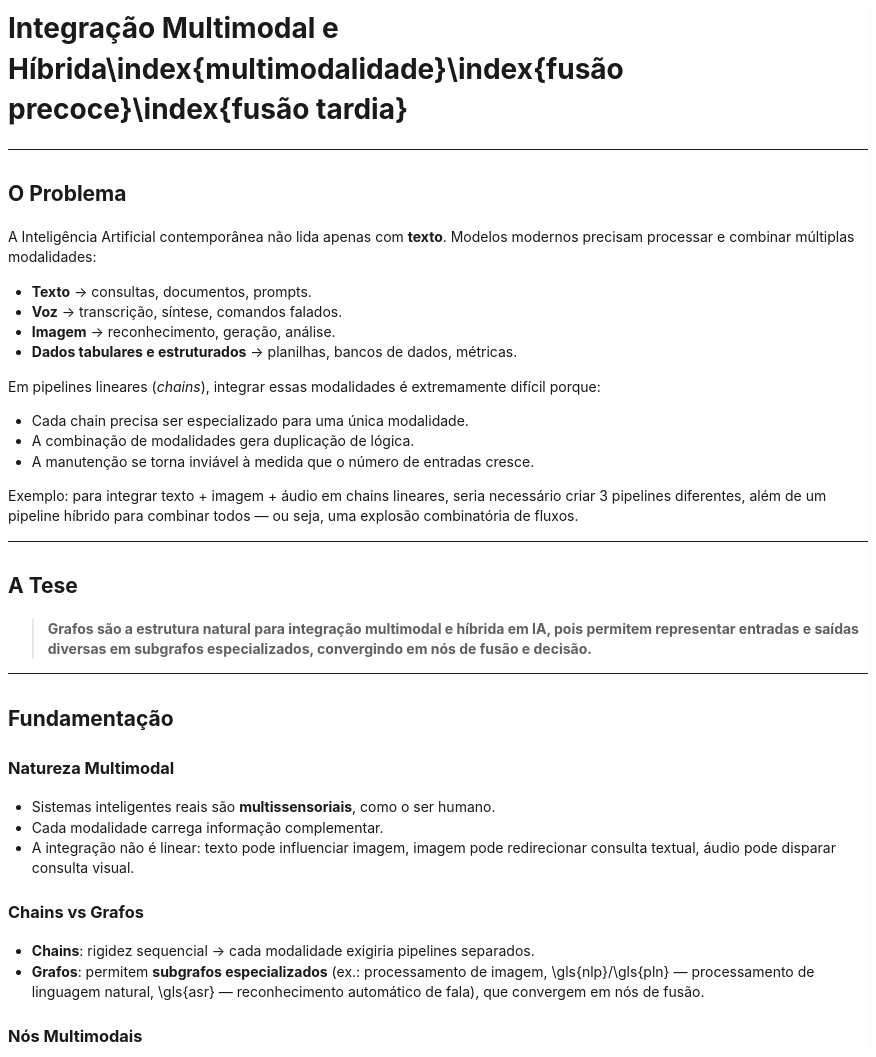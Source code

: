 # Integração Multimodal e Híbrida\index{multimodalidade}\index{fusão precoce}\index{fusão tardia}

---

## O Problema

A Inteligência Artificial contemporânea não lida apenas com **texto**.
Modelos modernos precisam processar e combinar múltiplas modalidades:

* **Texto** → consultas, documentos, prompts.
* **Voz** → transcrição, síntese, comandos falados.
* **Imagem** → reconhecimento, geração, análise.
* **Dados tabulares e estruturados** → planilhas, bancos de dados, métricas.

Em pipelines lineares (*chains*), integrar essas modalidades é extremamente difícil porque:

* Cada chain precisa ser especializado para uma única modalidade.
* A combinação de modalidades gera duplicação de lógica.
* A manutenção se torna inviável à medida que o número de entradas cresce.

Exemplo: para integrar texto + imagem + áudio em chains lineares, seria necessário criar 3 pipelines diferentes, além de um pipeline híbrido para combinar todos — ou seja, uma explosão combinatória de fluxos.

---

## A Tese

> **Grafos são a estrutura natural para integração multimodal e híbrida em IA, pois permitem representar entradas e saídas diversas em subgrafos especializados, convergindo em nós de fusão e decisão.**

---

## Fundamentação

### Natureza Multimodal

* Sistemas inteligentes reais são **multissensoriais**, como o ser humano.
* Cada modalidade carrega informação complementar.
* A integração não é linear: texto pode influenciar imagem, imagem pode redirecionar consulta textual, áudio pode disparar consulta visual.

### Chains vs Grafos

* **Chains**: rigidez sequencial → cada modalidade exigiria pipelines separados.
* **Grafos**: permitem **subgrafos especializados** (ex.: processamento de imagem, \gls{nlp}/\gls{pln} — processamento de linguagem natural, \gls{asr} — reconhecimento automático de fala), que convergem em nós de fusão.

### Nós Multimodais
